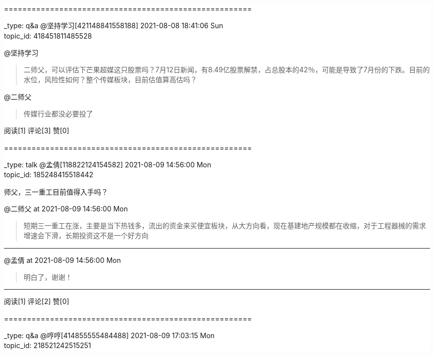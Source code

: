 
======================================================






_type: q&a
@坚持学习[421148841558188]
2021-08-08 18:41:06 Sun  
topic_id: 418451811485528


@坚持学习

>  二师父，可以评估下芒果超媒这只股票吗？7月12日新闻，有8.49亿股票解禁，占总股本的42％，可能是导致了7月份的下跌。目前的水位，风险性如何？整个传媒板块，目前估值算高估吗？


@二师父

>  传媒行业都没必要投了


阅读[1]  评论[3]  赞[0] 

======================================================






_type: talk
@孟倩[118822124154582]
2021-08-09 14:56:00 Mon  
topic_id: 185248415518442

师父，三一重工目前值得入手吗？

@二师父 at 2021-08-09 14:56:00 Mon

> 短期三一重工在涨，主要是当下热钱多，流出的资金来买便宜板块，从大方向看，现在基建地产规模都在收缩，对于工程器械的需求增速会下滑，长期投资这不是一个好方向

----------

@孟倩 at 2021-08-09 14:56:00 Mon

> 明白了，谢谢！

----------



阅读[1]  评论[2]  赞[0] 

======================================================






_type: q&a
@哼哼[414855555484488]
2021-08-09 17:03:15 Mon  
topic_id: 218521242515251


